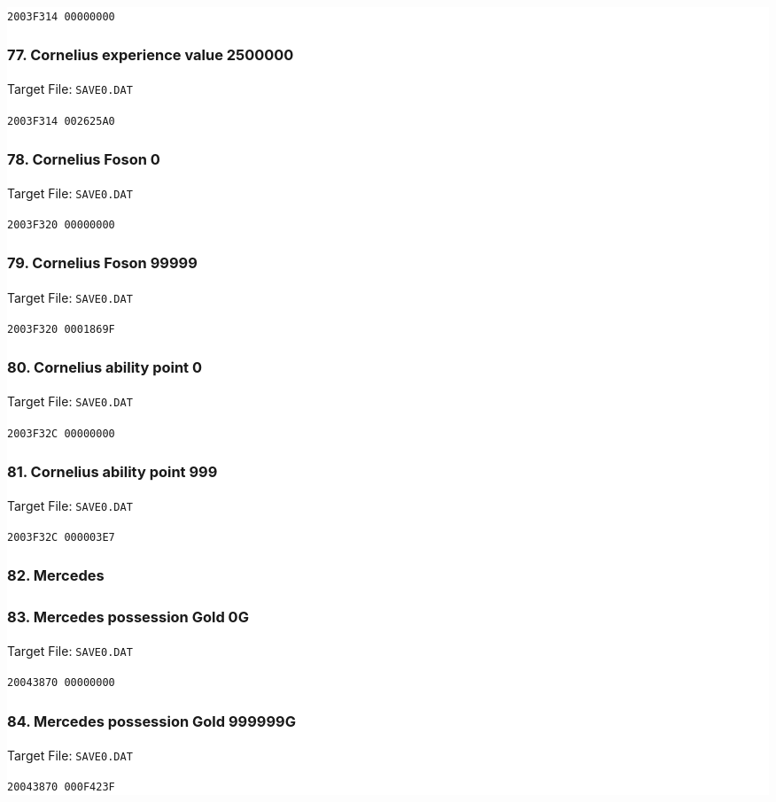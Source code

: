 ```
2003F314 00000000
```

### 77. Cornelius experience value 2500000

Target File: `SAVE0.DAT`

```
2003F314 002625A0
```

### 78. Cornelius Foson 0

Target File: `SAVE0.DAT`

```
2003F320 00000000
```

### 79. Cornelius Foson 99999

Target File: `SAVE0.DAT`

```
2003F320 0001869F
```

### 80. Cornelius ability point 0

Target File: `SAVE0.DAT`

```
2003F32C 00000000
```

### 81. Cornelius ability point 999

Target File: `SAVE0.DAT`

```
2003F32C 000003E7
```

### 82. Mercedes
### 83. Mercedes possession Gold 0G

Target File: `SAVE0.DAT`

```
20043870 00000000
```

### 84. Mercedes possession Gold 999999G

Target File: `SAVE0.DAT`

```
20043870 000F423F
```
